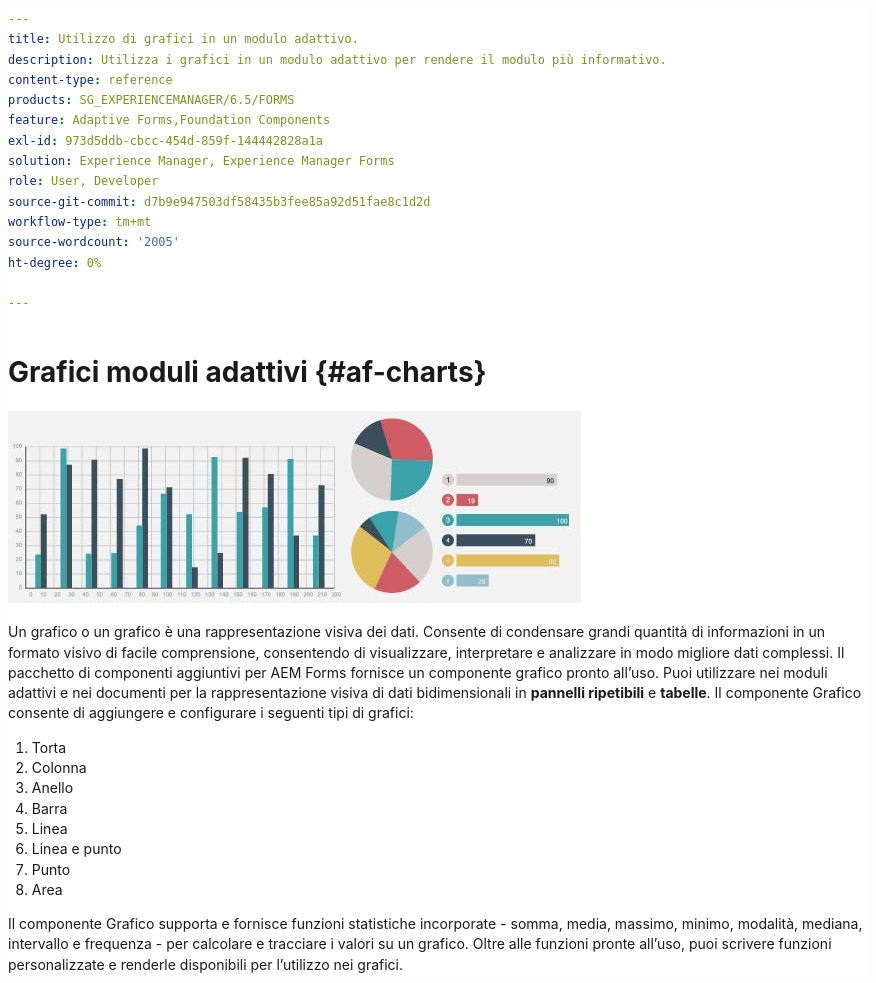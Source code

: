 ```yaml
---
title: Utilizzo di grafici in un modulo adattivo.
description: Utilizza i grafici in un modulo adattivo per rendere il modulo più informativo.
content-type: reference
products: SG_EXPERIENCEMANAGER/6.5/FORMS
feature: Adaptive Forms,Foundation Components
exl-id: 973d5ddb-cbcc-454d-859f-144442828a1a
solution: Experience Manager, Experience Manager Forms
role: User, Developer
source-git-commit: d7b9e947503df58435b3fee85a92d51fae8c1d2d
workflow-type: tm+mt
source-wordcount: '2005'
ht-degree: 0%

---
```


# Grafici moduli adattivi {#af-charts}

![Immagine_protagonista](assets/charts_hero_image.jpg)

Un grafico o un grafico è una rappresentazione visiva dei dati. Consente di condensare grandi quantità di informazioni in un formato visivo di facile comprensione, consentendo di visualizzare, interpretare e analizzare in modo migliore dati complessi.
Il pacchetto di componenti aggiuntivi per AEM Forms fornisce un componente grafico pronto all’uso. Puoi utilizzare nei moduli adattivi e nei documenti per la rappresentazione visiva di dati bidimensionali in **pannelli ripetibili** e **tabelle**. Il componente Grafico consente di aggiungere e configurare i seguenti tipi di grafici:

1. Torta
1. Colonna
1. Anello
1. Barra
1. Linea
1. Linea e punto
1. Punto
1. Area

Il componente Grafico supporta e fornisce funzioni statistiche incorporate - somma, media, massimo, minimo, modalità, mediana, intervallo e frequenza - per calcolare e tracciare i valori su un grafico. Oltre alle funzioni pronte all’uso, puoi scrivere funzioni personalizzate e renderle disponibili per l’utilizzo nei grafici.
